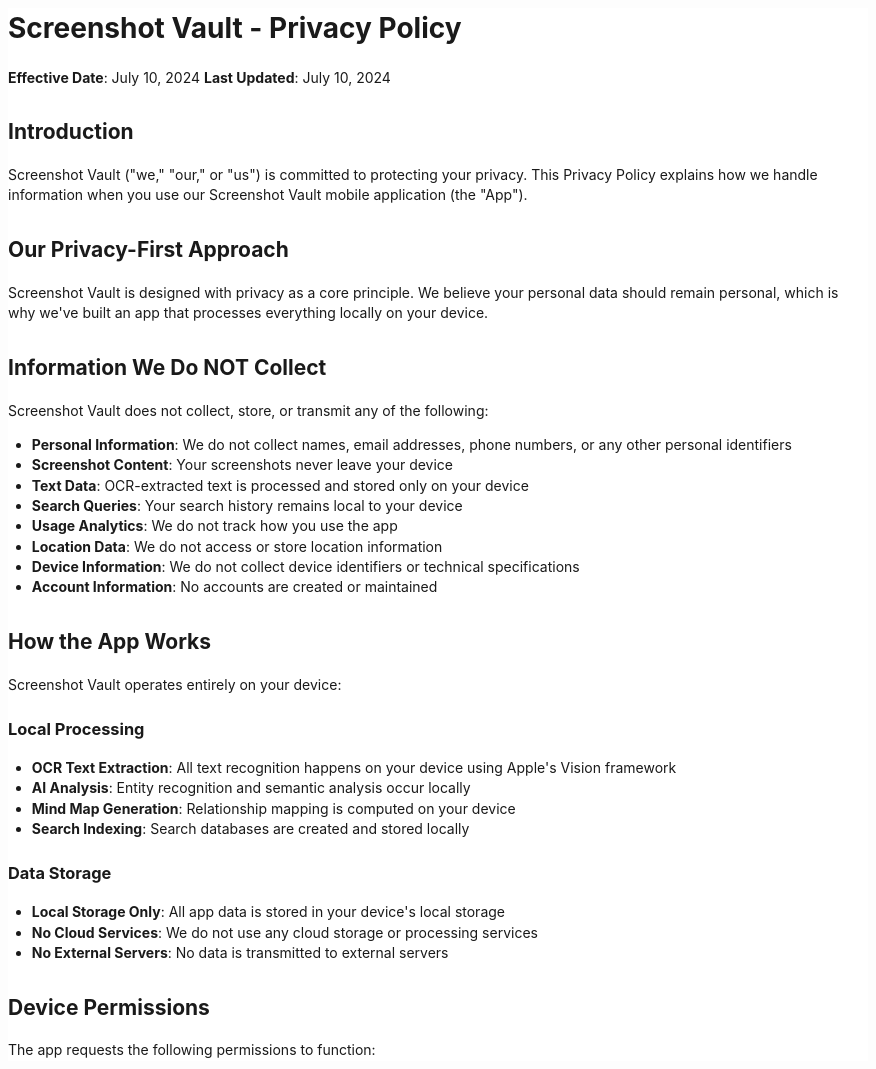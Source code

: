 # Screenshot Vault - Privacy Policy

**Effective Date**: July 10, 2024
**Last Updated**: July 10, 2024

## Introduction

Screenshot Vault ("we," "our," or "us") is committed to protecting your privacy. This Privacy Policy explains how we handle information when you use our Screenshot Vault mobile application (the "App").

## Our Privacy-First Approach

Screenshot Vault is designed with privacy as a core principle. We believe your personal data should remain personal, which is why we've built an app that processes everything locally on your device.

## Information We Do NOT Collect

Screenshot Vault does not collect, store, or transmit any of the following:

- **Personal Information**: We do not collect names, email addresses, phone numbers, or any other personal identifiers
- **Screenshot Content**: Your screenshots never leave your device
- **Text Data**: OCR-extracted text is processed and stored only on your device
- **Search Queries**: Your search history remains local to your device
- **Usage Analytics**: We do not track how you use the app
- **Location Data**: We do not access or store location information
- **Device Information**: We do not collect device identifiers or technical specifications
- **Account Information**: No accounts are created or maintained

## How the App Works

Screenshot Vault operates entirely on your device:

### Local Processing
- **OCR Text Extraction**: All text recognition happens on your device using Apple's Vision framework
- **AI Analysis**: Entity recognition and semantic analysis occur locally
- **Mind Map Generation**: Relationship mapping is computed on your device
- **Search Indexing**: Search databases are created and stored locally

### Data Storage
- **Local Storage Only**: All app data is stored in your device's local storage
- **No Cloud Services**: We do not use any cloud storage or processing services
- **No External Servers**: No data is transmitted to external servers

## Device Permissions

The app requests the following permissions to function:
